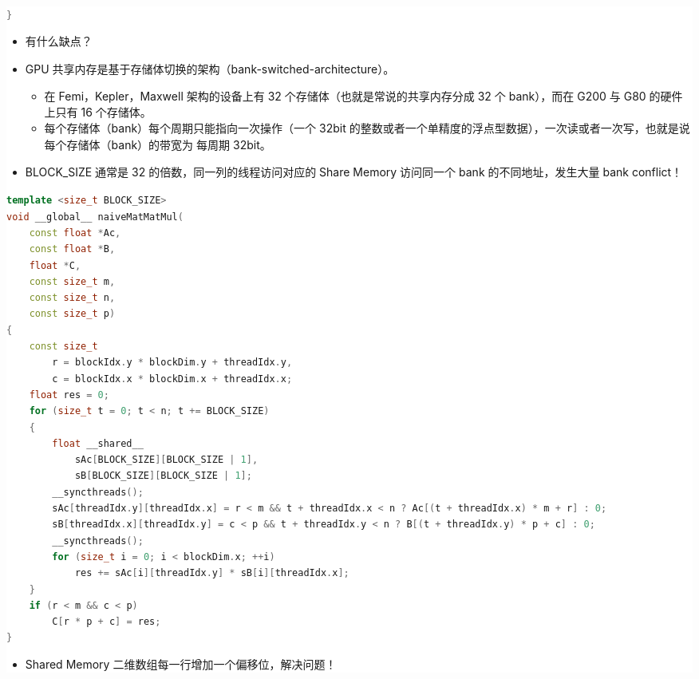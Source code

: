 ```cpp
}
```



- 有什么缺点？



- GPU 共享内存是基于存储体切换的架构（bank-switched-architecture）。
  - 在 Femi，Kepler，Maxwell 架构的设备上有 32 个存储体（也就是常说的共享内存分成 32 个 bank），而在 G200 与 G80 的硬件上只有 16 个存储体。
  - 每个存储体（bank）每个周期只能指向一次操作（一个 32bit 的整数或者一个单精度的浮点型数据），一次读或者一次写，也就是说每个存储体（bank）的带宽为 每周期 32bit。
- BLOCK_SIZE 通常是 32 的倍数，同一列的线程访问对应的 Share Memory 访问同一个 bank 的不同地址，发生大量 bank conflict！



```cpp
template <size_t BLOCK_SIZE>
void __global__ naiveMatMatMul(
	const float *Ac,
	const float *B,
	float *C,
	const size_t m,
	const size_t n,
	const size_t p)
{
	const size_t
		r = blockIdx.y * blockDim.y + threadIdx.y,
		c = blockIdx.x * blockDim.x + threadIdx.x;
	float res = 0;
	for (size_t t = 0; t < n; t += BLOCK_SIZE)
	{
		float __shared__
			sAc[BLOCK_SIZE][BLOCK_SIZE | 1],
			sB[BLOCK_SIZE][BLOCK_SIZE | 1];
		__syncthreads();
		sAc[threadIdx.y][threadIdx.x] = r < m && t + threadIdx.x < n ? Ac[(t + threadIdx.x) * m + r] : 0;
		sB[threadIdx.x][threadIdx.y] = c < p && t + threadIdx.y < n ? B[(t + threadIdx.y) * p + c] : 0;
		__syncthreads();
		for (size_t i = 0; i < blockDim.x; ++i)
			res += sAc[i][threadIdx.y] * sB[i][threadIdx.x];
	}
	if (r < m && c < p)
		C[r * p + c] = res;
}
```



- Shared Memory 二维数组每一行增加一个偏移位，解决问题！

